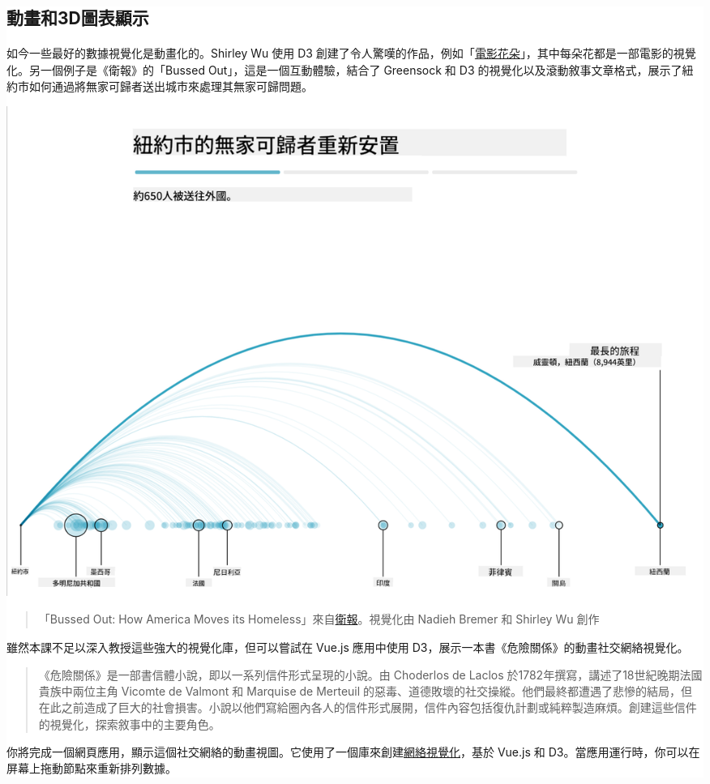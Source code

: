 ## 動畫和3D圖表顯示

如今一些最好的數據視覺化是動畫化的。Shirley Wu 使用 D3 創建了令人驚嘆的作品，例如「[電影花朵](http://bl.ocks.org/sxywu/raw/d612c6c653fb8b4d7ff3d422be164a5d/)」，其中每朵花都是一部電影的視覺化。另一個例子是《衛報》的「Bussed Out」，這是一個互動體驗，結合了 Greensock 和 D3 的視覺化以及滾動敘事文章格式，展示了紐約市如何通過將無家可歸者送出城市來處理其無家可歸問題。

![Bussed Out](../../../../translated_images/busing.7b9e3b41cd4b981c6d63922cd82004cc1cf18895155536c1d98fcc0999bdd23e.hk.png)

> 「Bussed Out: How America Moves its Homeless」來自[衛報](https://www.theguardian.com/us-news/ng-interactive/2017/dec/20/bussed-out-america-moves-homeless-people-country-study)。視覺化由 Nadieh Bremer 和 Shirley Wu 創作

雖然本課不足以深入教授這些強大的視覺化庫，但可以嘗試在 Vue.js 應用中使用 D3，展示一本書《危險關係》的動畫社交網絡視覺化。

> 《危險關係》是一部書信體小說，即以一系列信件形式呈現的小說。由 Choderlos de Laclos 於1782年撰寫，講述了18世紀晚期法國貴族中兩位主角 Vicomte de Valmont 和 Marquise de Merteuil 的惡毒、道德敗壞的社交操縱。他們最終都遭遇了悲慘的結局，但在此之前造成了巨大的社會損害。小說以他們寫給圈內各人的信件形式展開，信件內容包括復仇計劃或純粹製造麻煩。創建這些信件的視覺化，探索敘事中的主要角色。

你將完成一個網頁應用，顯示這個社交網絡的動畫視圖。它使用了一個庫來創建[網絡視覺化](https://github.com/emiliorizzo/vue-d3-network)，基於 Vue.js 和 D3。當應用運行時，你可以在屏幕上拖動節點來重新排列數據。
